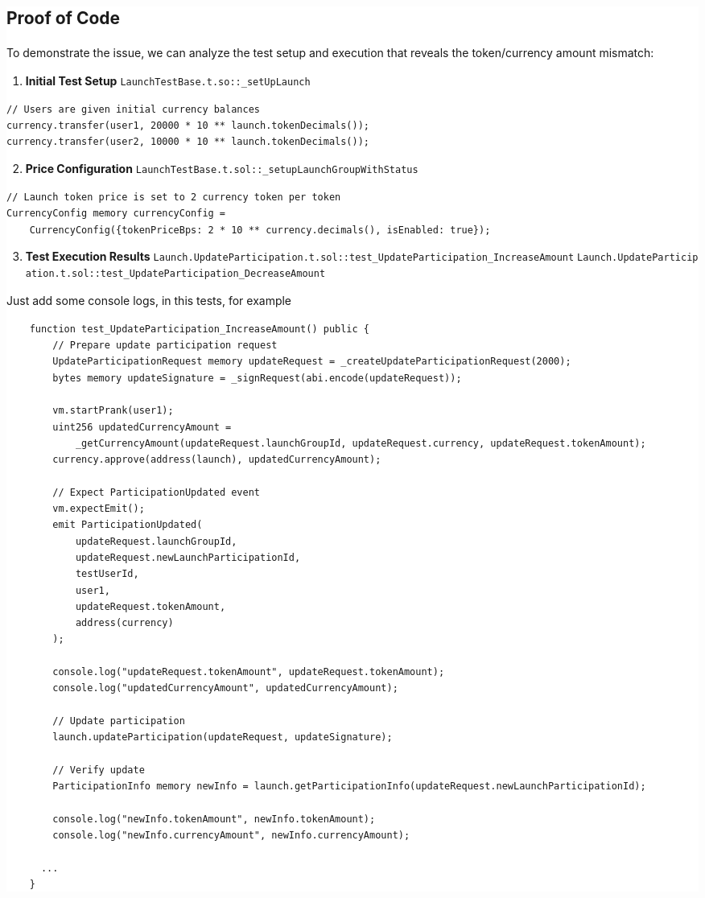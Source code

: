 ## Proof of Code

To demonstrate the issue, we can analyze the test setup and execution that reveals the token/currency amount mismatch:

1. **Initial Test Setup** 
`LaunchTestBase.t.so::_setUpLaunch`

```solidity
// Users are given initial currency balances
currency.transfer(user1, 20000 * 10 ** launch.tokenDecimals());
currency.transfer(user2, 10000 * 10 ** launch.tokenDecimals());
```

2. **Price Configuration**
`LaunchTestBase.t.sol::_setupLaunchGroupWithStatus`

```solidity
// Launch token price is set to 2 currency token per token
CurrencyConfig memory currencyConfig =
    CurrencyConfig({tokenPriceBps: 2 * 10 ** currency.decimals(), isEnabled: true});
```

3. **Test Execution Results**
`Launch.UpdateParticipation.t.sol::test_UpdateParticipation_IncreaseAmount` 
`Launch.UpdateParticipation.t.sol::test_UpdateParticipation_DecreaseAmount`

Just add some console logs, in this tests, for example

```solidity
    function test_UpdateParticipation_IncreaseAmount() public {
        // Prepare update participation request
        UpdateParticipationRequest memory updateRequest = _createUpdateParticipationRequest(2000);
        bytes memory updateSignature = _signRequest(abi.encode(updateRequest));

        vm.startPrank(user1);
        uint256 updatedCurrencyAmount =
            _getCurrencyAmount(updateRequest.launchGroupId, updateRequest.currency, updateRequest.tokenAmount);
        currency.approve(address(launch), updatedCurrencyAmount);

        // Expect ParticipationUpdated event
        vm.expectEmit();
        emit ParticipationUpdated(
            updateRequest.launchGroupId,
            updateRequest.newLaunchParticipationId,
            testUserId,
            user1,
            updateRequest.tokenAmount,
            address(currency)
        );

        console.log("updateRequest.tokenAmount", updateRequest.tokenAmount);
        console.log("updatedCurrencyAmount", updatedCurrencyAmount);

        // Update participation
        launch.updateParticipation(updateRequest, updateSignature);

        // Verify update
        ParticipationInfo memory newInfo = launch.getParticipationInfo(updateRequest.newLaunchParticipationId);

        console.log("newInfo.tokenAmount", newInfo.tokenAmount);
        console.log("newInfo.currencyAmount", newInfo.currencyAmount);

      ...
    }
```
